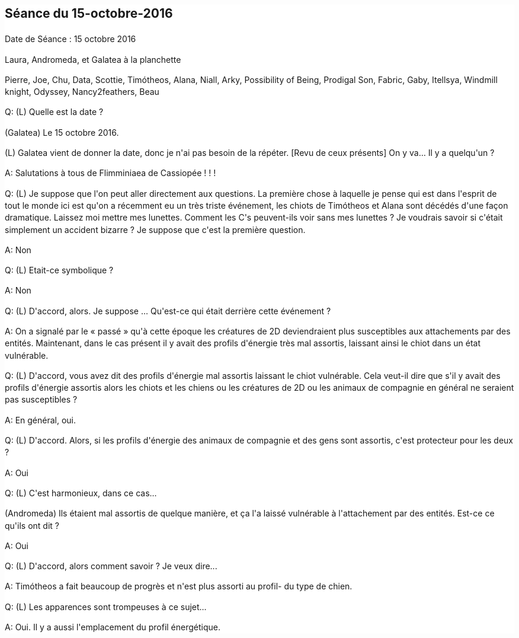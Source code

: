 ## Séance du 15-octobre-2016

Date de Séance : 15 octobre 2016

Laura, Andromeda, et Galatea à la planchette

Pierre, Joe, Chu, Data, Scottie, Timótheos, Alana, Niall, Arky, Possibility of Being, Prodigal Son, Fabric, Gaby, Itellsya, Windmill knight, Odyssey, Nancy2feathers, Beau

Q: (L) Quelle est la date ?

(Galatea) Le 15 octobre 2016.

(L) Galatea vient de donner la date, donc je n'ai pas besoin de la répéter. [Revu de ceux présents] On y va… Il y a quelqu'un ?

A: Salutations à tous de Flimminiaea de Cassiopée ! ! !

Q: (L) Je suppose que l'on peut aller directement aux questions. La première chose à laquelle je pense qui est dans l'esprit de tout le monde ici est qu'on a récemment eu un très triste événement, les chiots de Timótheos et Alana sont décédés d'une façon dramatique. Laissez moi mettre mes lunettes. Comment les C's peuvent-ils voir sans mes lunettes ? Je voudrais savoir si c'était simplement un accident bizarre ? Je suppose que c'est la première question.

A: Non

Q: (L) Etait-ce symbolique ?

A: Non

Q: (L) D'accord, alors. Je suppose ... Qu'est-ce qui était derrière cette événement ?

A: On a signalé par le « passé » qu'à cette époque les créatures de 2D deviendraient plus susceptibles aux attachements par des entités. Maintenant, dans le cas présent il y avait des profils d'énergie très mal assortis, laissant ainsi le chiot dans un état vulnérable.

Q: (L) D'accord, vous avez dit des profils d'énergie mal assortis laissant le chiot vulnérable. Cela veut-il dire que s'il y avait des profils d'énergie assortis alors les chiots et les chiens ou les créatures de 2D ou les animaux de compagnie en général ne seraient pas susceptibles ?

A: En général, oui.

Q: (L) D'accord. Alors, si les profils d'énergie des animaux de compagnie et des gens sont assortis, c'est protecteur pour les deux ?

A: Oui

Q: (L) C'est harmonieux, dans ce cas...

(Andromeda) Ils étaient mal assortis de quelque manière, et ça l'a laissé vulnérable à l'attachement par des entités. Est-ce ce qu'ils ont dit ?

A: Oui

Q: (L) D'accord, alors comment savoir ? Je veux dire...

A: Timótheos a fait beaucoup de progrès et n'est plus assorti au profil- du type de chien.

Q: (L) Les apparences sont trompeuses à ce sujet...

A: Oui. Il y a aussi l'emplacement du profil énergétique.
